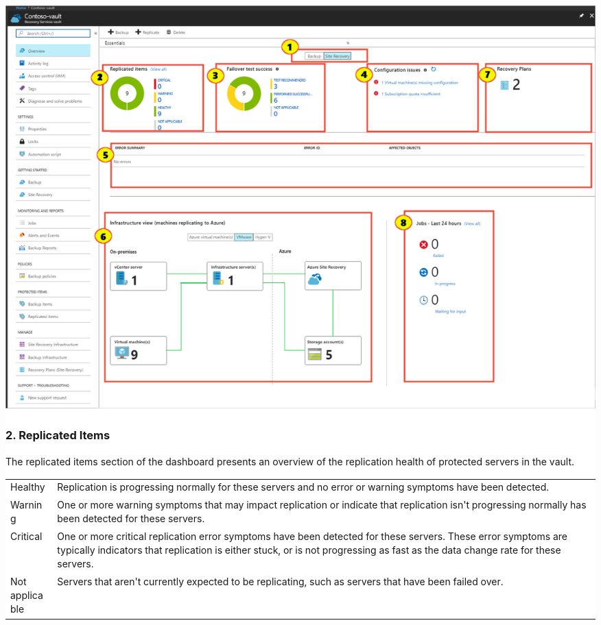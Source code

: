 ![Monitoring features in the Azure Site Recovery overview page](media/site-recovery-monitor-and-troubleshoot/site-recovery-overview-page.png)

### 2. Replicated Items

The replicated items section of the dashboard presents an overview of the replication health of protected servers in the vault. 

<table>
<tr>
    <td>Healthy</td>
    <td>Replication is progressing normally for these servers and no error or warning symptoms have been detected.</td>
</tr>
<tr>
    <td>Warning </td>
    <td>One or more warning symptoms that may impact replication or indicate that replication isn't progressing normally has been detected for these servers.</td>
</tr>
<tr>
    <td>Critical</td>
    <td>One or more critical replication error symptoms have been detected for these servers. These error symptoms are typically indicators that replication is either stuck, or is not progressing as fast as the data change rate for these servers.</td>
</tr>
<tr>
    <td>Not applicable</td>
    <td>Servers that aren't currently expected to be replicating, such as servers that have been failed over.</td>
</tr>
</table>
